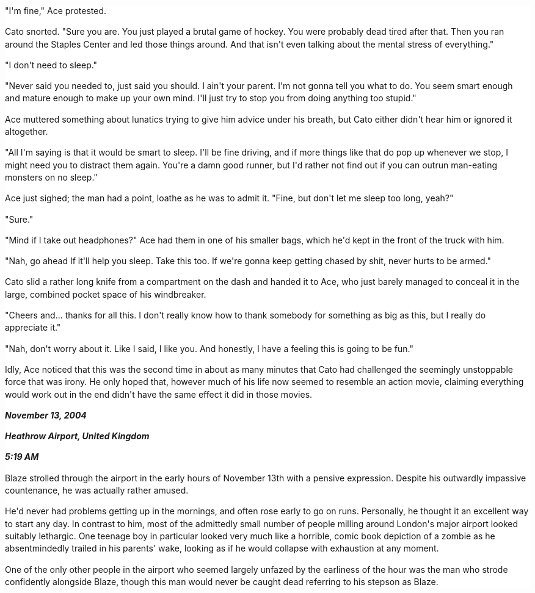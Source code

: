\"I\'m fine,\" Ace protested.

Cato snorted. \"Sure you are. You just played a brutal game of hockey. You were probably dead tired after that. Then you ran around the Staples Center and led those things around. And that isn\'t even talking about the mental stress of everything.\"

\"I don\'t need to sleep.\"

\"Never said you needed to, just said you should. I ain\'t your parent. I\'m not gonna tell you what to do. You seem smart enough and mature enough to make up your own mind. I\'ll just try to stop you from doing anything too stupid.\"

Ace muttered something about lunatics trying to give him advice under his breath, but Cato either didn\'t hear him or ignored it altogether.

\"All I\'m saying is that it would be smart to sleep. I\'ll be fine driving, and if more things like that do pop up whenever we stop, I might need you to distract them again. You\'re a damn good runner, but I\'d rather not find out if you can outrun man-eating monsters on no sleep.\"

Ace just sighed; the man had a point, loathe as he was to admit it. \"Fine, but don\'t let me sleep too long, yeah?\"

\"Sure.\"

\"Mind if I take out headphones?\" Ace had them in one of his smaller bags, which he\'d kept in the front of the truck with him.

\"Nah, go ahead If it\'ll help you sleep. Take this too. If we\'re gonna keep getting chased by shit, never hurts to be armed.\"

Cato slid a rather long knife from a compartment on the dash and handed it to Ace, who just barely managed to conceal it in the large, combined pocket space of his windbreaker.

\"Cheers and... thanks for all this. I don\'t really know how to thank somebody for something as big as this, but I really do appreciate it.\"

\"Nah, don\'t worry about it. Like I said, I like you. And honestly, I have a feeling this is going to be fun.\"

Idly, Ace noticed that this was the second time in about as many minutes that Cato had challenged the seemingly unstoppable force that was irony. He only hoped that, however much of his life now seemed to resemble an action movie, claiming everything would work out in the end didn\'t have the same effect it did in those movies.

***November 13, 2004***

***Heathrow Airport, United Kingdom***

***5:19 AM***

Blaze strolled through the airport in the early hours of November 13th with a pensive expression. Despite his outwardly impassive countenance, he was actually rather amused.

He\'d never had problems getting up in the mornings, and often rose early to go on runs. Personally, he thought it an excellent way to start any day. In contrast to him, most of the admittedly small number of people milling around London\'s major airport looked suitably lethargic. One teenage boy in particular looked very much like a horrible, comic book depiction of a zombie as he absentmindedly trailed in his parents\' wake, looking as if he would collapse with exhaustion at any moment.

One of the only other people in the airport who seemed largely unfazed by the earliness of the hour was the man who strode confidently alongside Blaze, though this man would never be caught dead referring to his stepson as Blaze.
